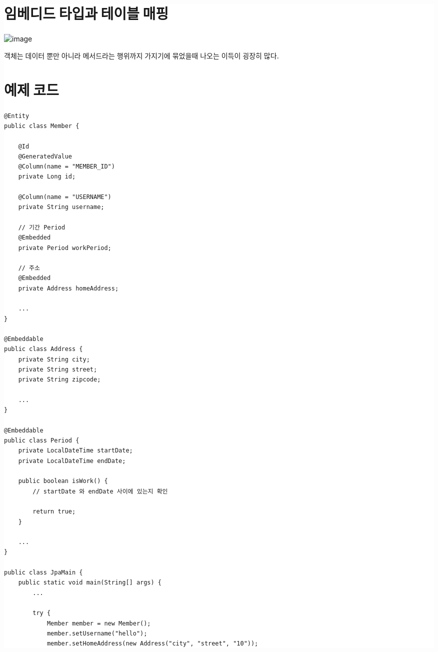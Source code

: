 # 임베디드 타입과 테이블 매핑

![image](https://user-images.githubusercontent.com/44339530/139041648-fb711819-c8f3-4d79-8dbd-f1565f6eba4a.png)

객체는 데이터 뿐만 아니라 메서드라는 행위까지 가지기에 묶었을때 나오는 이득이 굉장히 많다.

# 예제 코드

~~~
@Entity
public class Member {

    @Id
    @GeneratedValue
    @Column(name = "MEMBER_ID")
    private Long id;

    @Column(name = "USERNAME")
    private String username;

    // 기간 Period
    @Embedded
    private Period workPeriod;

    // 주소
    @Embedded
    private Address homeAddress;

    ...
}

@Embeddable
public class Address {
    private String city;
    private String street;
    private String zipcode;

    ...
}

@Embeddable
public class Period {
    private LocalDateTime startDate;
    private LocalDateTime endDate;

    public boolean isWork() {
        // startDate 와 endDate 사이에 있는지 확인

        return true;
    }

    ...
}

public class JpaMain {
    public static void main(String[] args) {
        ...

        try {
            Member member = new Member();
            member.setUsername("hello");
            member.setHomeAddress(new Address("city", "street", "10"));
~~~